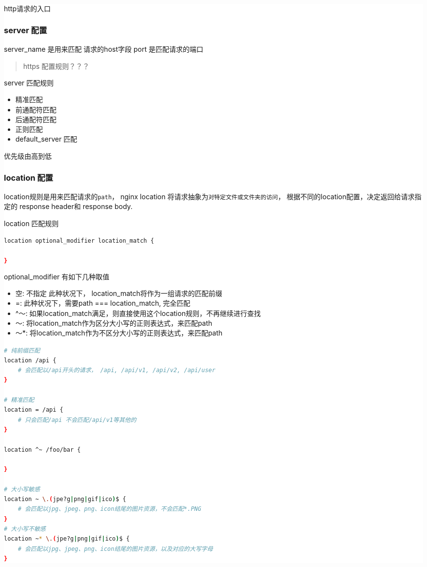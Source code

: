 http请求的入口

### server 配置

server_name 是用来匹配 请求的host字段
port 是匹配请求的端口

> https 配置规则？？？

server 匹配规则

+ 精准匹配
+ 前通配符匹配
+ 后通配符匹配
+ 正则匹配
+ default_server 匹配

优先级由高到低

### location 配置

location规则是用来匹配请求的`path`，
nginx location 将请求抽象为`对特定文件或文件夹的访问`，
根据不同的location配置，决定返回给请求指定的 response header和 response body.

location 匹配规则

```bash
location optional_modifier location_match {

}
```

optional_modifier 有如下几种取值

+ 空: 不指定  此种状况下， location_match将作为一组请求的匹配前缀
+ =:  此种状况下，需要path === location_match, 完全匹配
+ ^～: 如果location_match满足，则直接使用这个location规则，不再继续进行查找
+ ～:  将location_match作为区分大小写的正则表达式，来匹配path
+ ～*: 将location_match作为不区分大小写的正则表达式，来匹配path

```bash
# 纯前缀匹配
location /api {
    # 会匹配以/api开头的请求， /api, /api/v1, /api/v2, /api/user
}

# 精准匹配
location = /api {
    # 只会匹配/api 不会匹配/api/v1等其他的
}

location ^~ /foo/bar {

}

# 大小写敏感
location ~ \.(jpe?g|png|gif|ico)$ {
    # 会匹配以jpg、jpeg、png、icon结尾的图片资源，不会匹配*.PNG
}
# 大小写不敏感
location ~* \.(jpe?g|png|gif|ico)$ {
    # 会匹配以jpg、jpeg、png、icon结尾的图片资源，以及对应的大写字母
}

```
